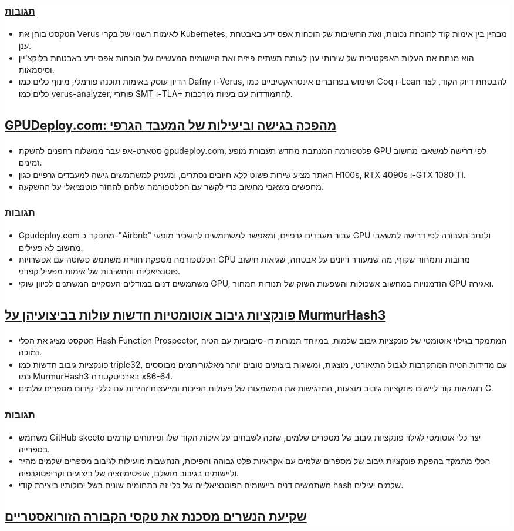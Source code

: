 ### [תגובות](https://news.ycombinator.com/item?id=40259185)

- הטקסט בוחן את Verus לאימות רשמי של בקרי Kubernetes, מבחין בין אימות קוד להוכחת נכונות, ואת החשיבות של הוכחות אפס ידע באבטחת ענן.
- הוא מנתח את העלות האפקטיבית של שירותי ענן לעומת תשתית פיזית ואת היישומים המעשיים של הוכחות אפס ידע באבטחת בלוקצ'יין וסיסמאות.
- הדיון עוסק באימות תוכנה פורמלי, מינוף כלים כמו Dafny ו-Verus, ושימוש בפרוברים אינטראקטיביים כמו Coq ו-Lean להבטחת דיוק הקוד, לצד כלים כמו verus-analyzer, פותרי SMT ו-TLA+ להתמודדות עם בעיות מורכבות.

## [GPUDeploy.com: מהפכה בגישה וביעילות של המעבד הגרפי](https://www.gpudeploy.com)

- סטארט-אפ עבר ממשלוח רחפנים להשקת gpudeploy.com, פלטפורמה המנתבת מחדש תעבורת מופע GPU לפי דרישה למשאבי מחשוב זמינים.
- האתר מציע שירות פשוט ללא חיובים נסתרים, ומעניק למשתמשים גישה למעבדים גרפיים כגון H100s, RTX 4090s ו-GTX 1080 Ti.
- מחפשים משאבי מחשוב כדי לקשר עם הפלטפורמה שלהם להחזר פוטנציאלי על ההשקעה.

### [תגובות](https://news.ycombinator.com/item?id=40260259)

- Gpudeploy.com מתפקד כ-"Airbnb" עבור מעבדים גרפיים, ומאפשר למשתמשים להשכיר מופעי GPU ולנתב תעבורה לפי דרישה למשאבי מחשוב לא פעילים.
- הפלטפורמה מספקת חוויית משתמש פשוטה עם אפשרויות GPU מרובות ותמחור שקוף, מה שמעורר דיונים על אבטחה, שגיאות חישוב פוטנציאליות והחשיבות של אימות מפעיל קפדני.
- משתמשים דנים במודלים העסקיים המשתנים לכיוון שוקי GPU, הזדמנויות במחשוב אשכולות והשפעות השוק של תנודות תמחור GPU ואגירה.

## [פונקציות גיבוב אוטומטיות חדשות עולות בביצועיהן על MurmurHash3](https://github.com/skeeto/hash-prospector)

- הטקסט מציג את הכלי Hash Function Prospector, המתמקד בגילוי אוטומטי של פונקציות גיבוב שלמות, במיוחד תמורות דו-סיבוביות עם הטיה נמוכה.
- פונקציות גיבוב חדשות כמו triple32, עם מדידות הטיה המתקרבות לגבול התיאורטי, מוצגות, ומשיגות ביצועים טובים יותר מאלגוריתמים מבוססים כמו MurmurHash3 בארכיטקטורת x86-64.
- דוגמאות קוד ליישום פונקציות גיבוב מוצעות, המדגישות את המשמעות של פעולות הפיכות ומייעצות זהירות עם כללי קידום מספרים שלמים C.

### [תגובות](https://news.ycombinator.com/item?id=40261681)

- משתמש GitHub skeeto יצר כלי אוטומטי לגילוי פונקציות גיבוב של מספרים שלמים, שזכה לשבחים על איכות הקוד שלו ופיתוחים קודמים בספרייה.
- הכלי מתמקד בהפקת פונקציות גיבוב של מספרים שלמים עם אקראיות פלט גבוהה והפיכות, הנחשבות מועילות לגיבוב מספרים שלמים מהיר וליישומים בגיבוב מושלם, אופטימיזציה של ביצועים וקריפטוגרפיה.
- משתמשים דנים ביישומים הפוטנציאליים של כלי זה בתחומים שונים בשל יכולותיו ביצירת קודי hash שלמים יעילים.

## [שקיעת הנשרים מסכנת את טקסי הקבורה הזורואסטריים](https://www.theguardian.com/world/article/2024/may/04/vulture-shortage-threatens-zoroastrian-burial-rites-india-iran-pakistan)
